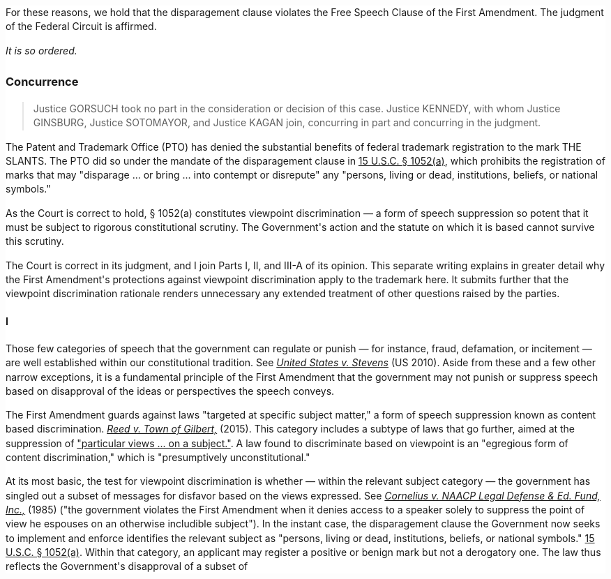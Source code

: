 For these reasons, we hold that the disparagement clause violates the
Free Speech Clause of the First Amendment. The judgment of the Federal
Circuit is affirmed.

*It is so ordered.*

### Concurrence

> Justice GORSUCH took no part in the consideration or decision of this
case. Justice KENNEDY, with whom Justice GINSBURG, Justice SOTOMAYOR, and
Justice KAGAN join, concurring in part and concurring in the judgment.

The Patent and Trademark Office (PTO) has denied the substantial
benefits of federal trademark registration to the mark THE SLANTS. 
The PTO did so under the mandate of the disparagement clause in [15 U.S.C. § 1052(a)][1501], 
which prohibits the registration of marks that may
"disparage ... or bring ... into contempt or disrepute" any "persons,
living or dead, institutions, beliefs, or national symbols."

As the Court is correct to hold, § 1052(a) constitutes viewpoint
discrimination — a form of speech suppression so potent that it must be
subject to rigorous constitutional scrutiny. The Government's action and
the statute on which it is based cannot survive this scrutiny.

The Court is correct in its judgment, and I join Parts I, II, and III-A
of its opinion. This separate writing explains in greater detail why the
First Amendment's protections against viewpoint discrimination apply to
the trademark here. It submits further that the viewpoint discrimination
rationale renders unnecessary any extended treatment of other questions
raised by the parties.

#### I

Those few categories of speech that the government can regulate or
punish — for instance, fraud, defamation, or incitement — are well
established within our constitutional tradition. 
See [*United States v. Stevens*](http://scholar.google.com/scholar_case?case=85657697512539256&q=matal+v+tam&hl=en&as_sdt=6,28) (US 2010).
Aside from these and a few other narrow exceptions, it is a fundamental
principle of the First Amendment that the government may not punish or
suppress speech based on disapproval of the ideas or perspectives the
speech conveys. 

The First Amendment guards against laws "targeted at specific subject
matter," a form of speech suppression known as content based
discrimination. [*Reed v. Town of Gilbert,*](http://scholar.google.com/scholar_case?case=11849441774186097924&q=matal+v+tam&hl=en&as_sdt=6,28) (2015).
This category includes a subtype of laws that go further, aimed at the
suppression of ["particular views ... on a subject."](http://scholar.google.com/scholar_case?case=5541076601148584638&q=matal+v+tam&hl=en&as_sdt=6,28).
A law found to discriminate based on viewpoint is an "egregious form of
content discrimination," which is "presumptively unconstitutional."

At its most basic, the test for viewpoint discrimination is whether —
within the relevant subject category — the government has singled out a
subset of messages for disfavor based on the views expressed. See
[*Cornelius v. NAACP Legal Defense & Ed. Fund, Inc.,*](http://scholar.google.com/scholar_case?case=823565288601804204&q=matal+v+tam&hl=en&as_sdt=6,28) (1985)
("the government violates the First Amendment when it denies access
to a speaker solely to suppress the point of view he espouses on an
otherwise includible subject"). 
In the instant case, the disparagement clause the Government now seeks to implement and enforce 
identifies the relevant subject as "persons, living or dead, institutions, beliefs, or
national symbols." [15 U.S.C. § 1052(a)][1501]. 
Within that category, an
applicant may register a positive or benign mark but not a derogatory
one. The law thus reflects the Government's disapproval of a subset of

[BB]: http://scholar.google.com/scholar_case?case=8172713504190922779&q=matal+v+tam&hl=en&as_sdt=6,28
[manual]: http://tmep.uspto.gov
[1501]: https://www.law.cornell.edu/uscode/text/15/1051
[1502]: https://www.law.cornell.edu/uscode/text/15/1052
[Johanns]: http://scholar.google.com/scholar_case?case=8395881287361075212
[Summum]: http://scholar.google.com/scholar_case?case=16990792622269283104
[Walker]: http://scholar.google.com/scholar_case?case=14885642386066449353
[brunetti]: https://scholar.google.com/scholar_case?case=14505087584960254163